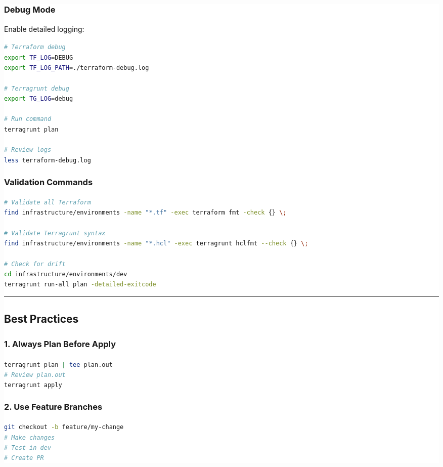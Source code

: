 ### Debug Mode

Enable detailed logging:

```bash
# Terraform debug
export TF_LOG=DEBUG
export TF_LOG_PATH=./terraform-debug.log

# Terragrunt debug
export TG_LOG=debug

# Run command
terragrunt plan

# Review logs
less terraform-debug.log
```

### Validation Commands

```bash
# Validate all Terraform
find infrastructure/environments -name "*.tf" -exec terraform fmt -check {} \;

# Validate Terragrunt syntax
find infrastructure/environments -name "*.hcl" -exec terragrunt hclfmt --check {} \;

# Check for drift
cd infrastructure/environments/dev
terragrunt run-all plan -detailed-exitcode
```

---

## Best Practices

### 1. Always Plan Before Apply

```bash
terragrunt plan | tee plan.out
# Review plan.out
terragrunt apply
```

### 2. Use Feature Branches

```bash
git checkout -b feature/my-change
# Make changes
# Test in dev
# Create PR
```
